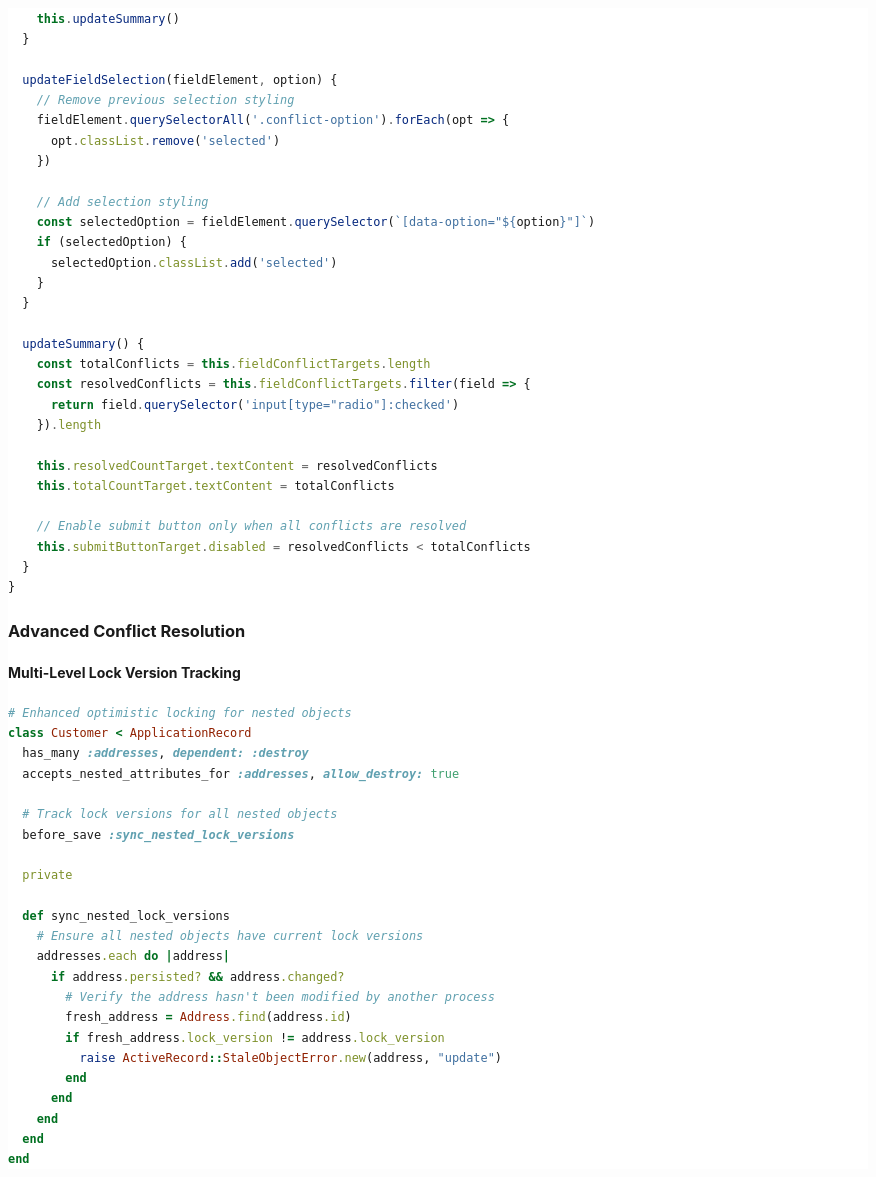 ```javascript
    this.updateSummary()
  }

  updateFieldSelection(fieldElement, option) {
    // Remove previous selection styling
    fieldElement.querySelectorAll('.conflict-option').forEach(opt => {
      opt.classList.remove('selected')
    })

    // Add selection styling
    const selectedOption = fieldElement.querySelector(`[data-option="${option}"]`)
    if (selectedOption) {
      selectedOption.classList.add('selected')
    }
  }

  updateSummary() {
    const totalConflicts = this.fieldConflictTargets.length
    const resolvedConflicts = this.fieldConflictTargets.filter(field => {
      return field.querySelector('input[type="radio"]:checked')
    }).length

    this.resolvedCountTarget.textContent = resolvedConflicts
    this.totalCountTarget.textContent = totalConflicts

    // Enable submit button only when all conflicts are resolved
    this.submitButtonTarget.disabled = resolvedConflicts < totalConflicts
  }
}
```

### Advanced Conflict Resolution

#### Multi-Level Lock Version Tracking

```ruby
# Enhanced optimistic locking for nested objects
class Customer < ApplicationRecord
  has_many :addresses, dependent: :destroy
  accepts_nested_attributes_for :addresses, allow_destroy: true

  # Track lock versions for all nested objects
  before_save :sync_nested_lock_versions

  private

  def sync_nested_lock_versions
    # Ensure all nested objects have current lock versions
    addresses.each do |address|
      if address.persisted? && address.changed?
        # Verify the address hasn't been modified by another process
        fresh_address = Address.find(address.id)
        if fresh_address.lock_version != address.lock_version
          raise ActiveRecord::StaleObjectError.new(address, "update")
        end
      end
    end
  end
end
```
